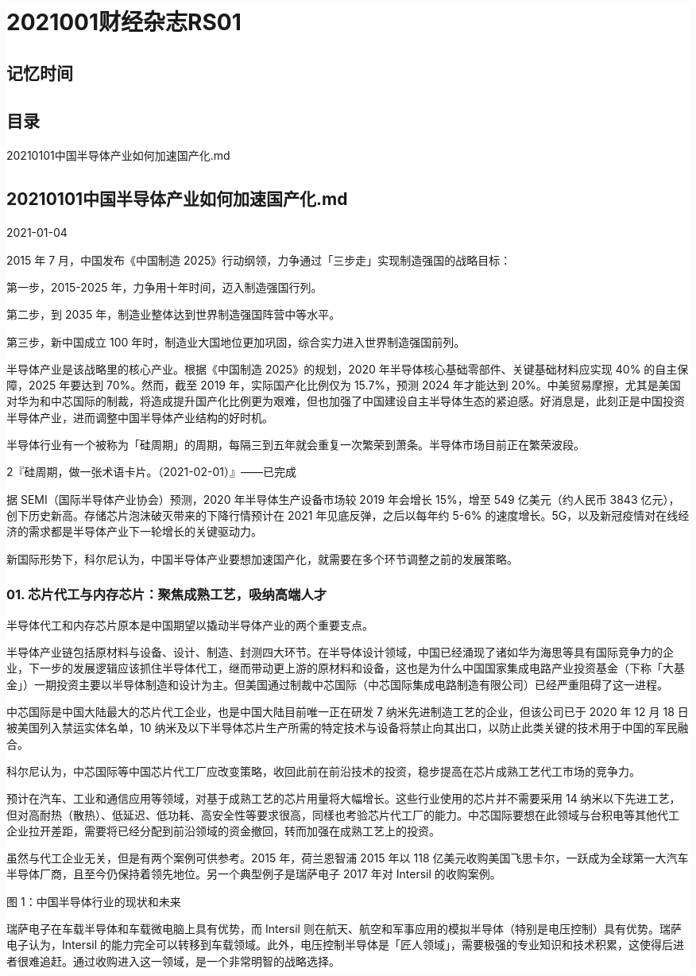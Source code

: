 # 2021001财经杂志RS01

## 记忆时间

## 目录

20210101中国半导体产业如何加速国产化.md

## 20210101中国半导体产业如何加速国产化.md

2021-01-04

2015 年 7 月，中国发布《中国制造 2025》行动纲领，力争通过「三步走」实现制造强国的战略目标：

第一步，2015-2025 年，力争用十年时间，迈入制造强国行列。

第二步，到 2035 年，制造业整体达到世界制造强国阵营中等水平。

第三步，新中国成立 100 年时，制造业大国地位更加巩固，综合实力进入世界制造强国前列。

半导体产业是该战略里的核心产业。根据《中国制造 2025》的规划，2020 年半导体核心基础零部件、关键基础材料应实现 40% 的自主保障，2025 年要达到 70%。然而，截至 2019 年，实际国产化比例仅为 15.7%，预测 2024 年才能达到 20%。中美贸易摩擦，尤其是美国对华为和中芯国际的制裁，将造成提升国产化比例更为艰难，但也加强了中国建设自主半导体生态的紧迫感。好消息是，此刻正是中国投资半导体产业，进而调整中国半导体产业结构的好时机。

半导体行业有一个被称为「硅周期」的周期，每隔三到五年就会重复一次繁荣到萧条。半导体市场目前正在繁荣波段。

2『硅周期，做一张术语卡片。（2021-02-01）』——已完成

据 SEMI（国际半导体产业协会）预测，2020 年半导体生产设备市场较 2019 年会增长 15%，增至 549 亿美元（约人民币 3843 亿元），创下历史新高。存储芯片泡沫破灭带来的下降行情预计在 2021 年见底反弹，之后以每年约 5-6% 的速度增长。5G，以及新冠疫情对在线经济的需求都是半导体产业下一轮增长的关键驱动力。

新国际形势下，科尔尼认为，中国半导体产业要想加速国产化，就需要在多个环节调整之前的发展策略。

### 01. 芯片代工与内存芯片：聚焦成熟工艺，吸纳高端人才

半导体代工和内存芯片原本是中国期望以撬动半导体产业的两个重要支点。

半导体产业链包括原材料与设备、设计、制造、封测四大环节。在半导体设计领域，中国已经涌现了诸如华为海思等具有国际竞争力的企业，下一步的发展逻辑应该抓住半导体代工，继而带动更上游的原材料和设备，这也是为什么中国国家集成电路产业投资基金（下称「大基金」）一期投资主要以半导体制造和设计为主。但美国通过制裁中芯国际（中芯国际集成电路制造有限公司）已经严重阻碍了这一进程。

中芯国际是中国大陆最大的芯片代工企业，也是中国大陆目前唯一正在研发 7 纳米先进制造工艺的企业，但该公司已于 2020 年 12 月 18 日被美国列入禁运实体名单，10 纳米及以下半导体芯片生产所需的特定技术与设备将禁止向其出口，以防止此类关键的技术用于中国的军民融合。

科尔尼认为，中芯国际等中国芯片代工厂应改变策略，收回此前在前沿技术的投资，稳步提高在芯片成熟工艺代工市场的竞争力。

预计在汽车、工业和通信应用等领域，对基于成熟工艺的芯片用量将大幅增长。这些行业使用的芯片并不需要采用 14 纳米以下先进工艺，但对高耐热（散热）、低延迟、低功耗、高安全性等要求很高，同樣也考验芯片代工厂的能力。中芯国际要想在此领域与台积电等其他代工企业拉开差距，需要将已经分配到前沿领域的资金撤回，转而加强在成熟工艺上的投资。

虽然与代工企业无关，但是有两个案例可供参考。2015 年，荷兰恩智浦 2015 年以 118 亿美元收购美国飞思卡尔，一跃成为全球第一大汽车半导体厂商，且至今仍保持着领先地位。另一个典型例子是瑞萨电子 2017 年对 Intersil 的收购案例。

图 1：中国半导体行业的现状和未来

瑞萨电子在车载半导体和车载微电脑上具有优势，而 Intersil 则在航天、航空和军事应用的模拟半导体（特别是电压控制）具有优势。瑞萨电子认为，Intersil 的能力完全可以转移到车载领域。此外，电压控制半导体是「匠人领域」，需要极强的专业知识和技术积累，这使得后进者很难追赶。通过收购进入这一领域，是一个非常明智的战略选择。
